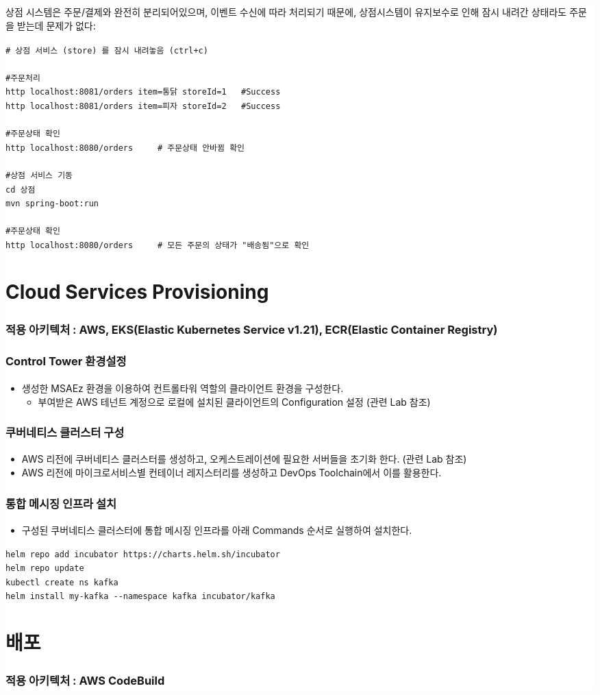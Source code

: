 ```

```

상점 시스템은 주문/결제와 완전히 분리되어있으며, 이벤트 수신에 따라 처리되기 때문에, 상점시스템이 유지보수로 인해 잠시 내려간 상태라도 주문을 받는데 문제가 없다:
```
# 상점 서비스 (store) 를 잠시 내려놓음 (ctrl+c)

#주문처리
http localhost:8081/orders item=통닭 storeId=1   #Success
http localhost:8081/orders item=피자 storeId=2   #Success

#주문상태 확인
http localhost:8080/orders     # 주문상태 안바뀜 확인

#상점 서비스 기동
cd 상점
mvn spring-boot:run

#주문상태 확인
http localhost:8080/orders     # 모든 주문의 상태가 "배송됨"으로 확인
```


# Cloud Services Provisioning

### 적용 아키텍처 : AWS, EKS(Elastic Kubernetes Service v1.21), ECR(Elastic Container Registry)

### Control Tower 환경설정
- 생성한 MSAEz 환경을 이용하여 컨트롤타워 역할의 클라이언트 환경을 구성한다.
  - 부여받은 AWS 테넌트 계정으로 로컬에 설치된 클라이언트의 Configuration 설정 (관련 Lab 참조)

### 쿠버네티스 클러스터 구성
- AWS 리전에 쿠버네티스 클러스터를 생성하고, 오케스트레이션에 필요한 서버들을 초기화 한다.  (관련 Lab 참조)
- AWS 리전에 마이크로서비스별 컨테이너 레지스터리를 생성하고 DevOps Toolchain에서 이를 활용한다.

### 통합 메시징 인프라 설치
- 구성된 쿠버네티스 클러스터에 통합 메시징 인프라를 아래 Commands 순서로 실행하여 설치한다.
```
helm repo add incubator https://charts.helm.sh/incubator 
helm repo update 
kubectl create ns kafka 
helm install my-kafka --namespace kafka incubator/kafka 
```

# 배포

### 적용 아키텍처 : AWS CodeBuild
